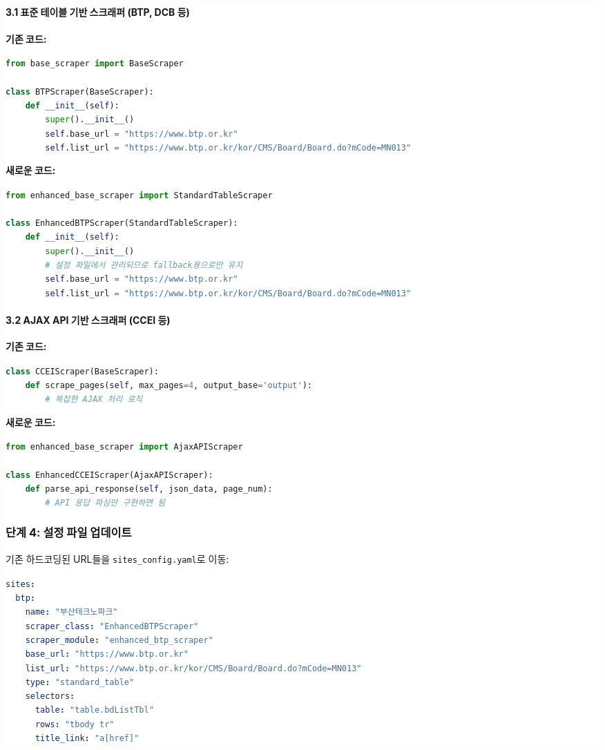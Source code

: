 #### 3.1 표준 테이블 기반 스크래퍼 (BTP, DCB 등)

**기존 코드:**
```python
from base_scraper import BaseScraper

class BTPScraper(BaseScraper):
    def __init__(self):
        super().__init__()
        self.base_url = "https://www.btp.or.kr"
        self.list_url = "https://www.btp.or.kr/kor/CMS/Board/Board.do?mCode=MN013"
```

**새로운 코드:**
```python
from enhanced_base_scraper import StandardTableScraper

class EnhancedBTPScraper(StandardTableScraper):
    def __init__(self):
        super().__init__()
        # 설정 파일에서 관리되므로 fallback용으로만 유지
        self.base_url = "https://www.btp.or.kr"
        self.list_url = "https://www.btp.or.kr/kor/CMS/Board/Board.do?mCode=MN013"
```

#### 3.2 AJAX API 기반 스크래퍼 (CCEI 등)

**기존 코드:**
```python
class CCEIScraper(BaseScraper):
    def scrape_pages(self, max_pages=4, output_base='output'):
        # 복잡한 AJAX 처리 로직
```

**새로운 코드:**
```python
from enhanced_base_scraper import AjaxAPIScraper

class EnhancedCCEIScraper(AjaxAPIScraper):
    def parse_api_response(self, json_data, page_num):
        # API 응답 파싱만 구현하면 됨
```

### 단계 4: 설정 파일 업데이트

기존 하드코딩된 URL들을 `sites_config.yaml`로 이동:

```yaml
sites:
  btp:
    name: "부산테크노파크"
    scraper_class: "EnhancedBTPScraper"
    scraper_module: "enhanced_btp_scraper"
    base_url: "https://www.btp.or.kr"
    list_url: "https://www.btp.or.kr/kor/CMS/Board/Board.do?mCode=MN013"
    type: "standard_table"
    selectors:
      table: "table.bdListTbl"
      rows: "tbody tr"
      title_link: "a[href]"
```
